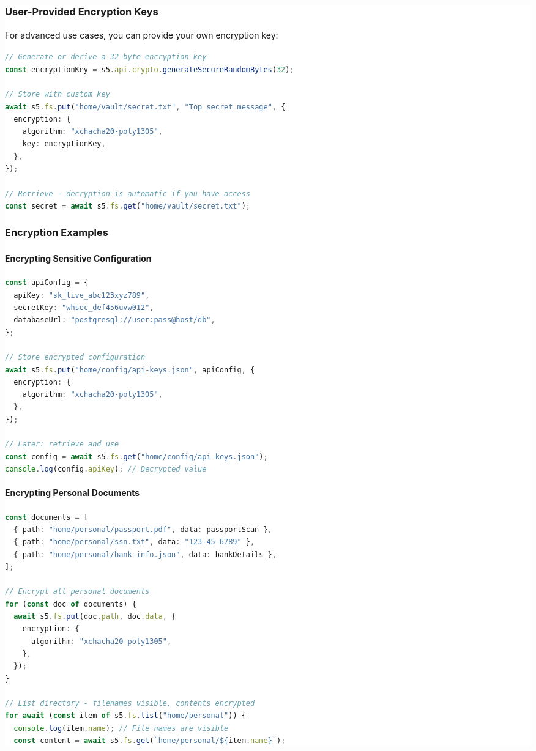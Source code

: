 ### User-Provided Encryption Keys

For advanced use cases, you can provide your own encryption key:

```typescript
// Generate or derive a 32-byte encryption key
const encryptionKey = s5.api.crypto.generateSecureRandomBytes(32);

// Store with custom key
await s5.fs.put("home/vault/secret.txt", "Top secret message", {
  encryption: {
    algorithm: "xchacha20-poly1305",
    key: encryptionKey,
  },
});

// Retrieve - decryption is automatic if you have access
const secret = await s5.fs.get("home/vault/secret.txt");
```

### Encryption Examples

#### Encrypting Sensitive Configuration

```typescript
const apiConfig = {
  apiKey: "sk_live_abc123xyz789",
  secretKey: "whsec_def456uvw012",
  databaseUrl: "postgresql://user:pass@host/db",
};

// Store encrypted configuration
await s5.fs.put("home/config/api-keys.json", apiConfig, {
  encryption: {
    algorithm: "xchacha20-poly1305",
  },
});

// Later: retrieve and use
const config = await s5.fs.get("home/config/api-keys.json");
console.log(config.apiKey); // Decrypted value
```

#### Encrypting Personal Documents

```typescript
const documents = [
  { path: "home/personal/passport.pdf", data: passportScan },
  { path: "home/personal/ssn.txt", data: "123-45-6789" },
  { path: "home/personal/bank-info.json", data: bankDetails },
];

// Encrypt all personal documents
for (const doc of documents) {
  await s5.fs.put(doc.path, doc.data, {
    encryption: {
      algorithm: "xchacha20-poly1305",
    },
  });
}

// List directory - filenames visible, contents encrypted
for await (const item of s5.fs.list("home/personal")) {
  console.log(item.name); // File names are visible
  const content = await s5.fs.get(`home/personal/${item.name}`);
```